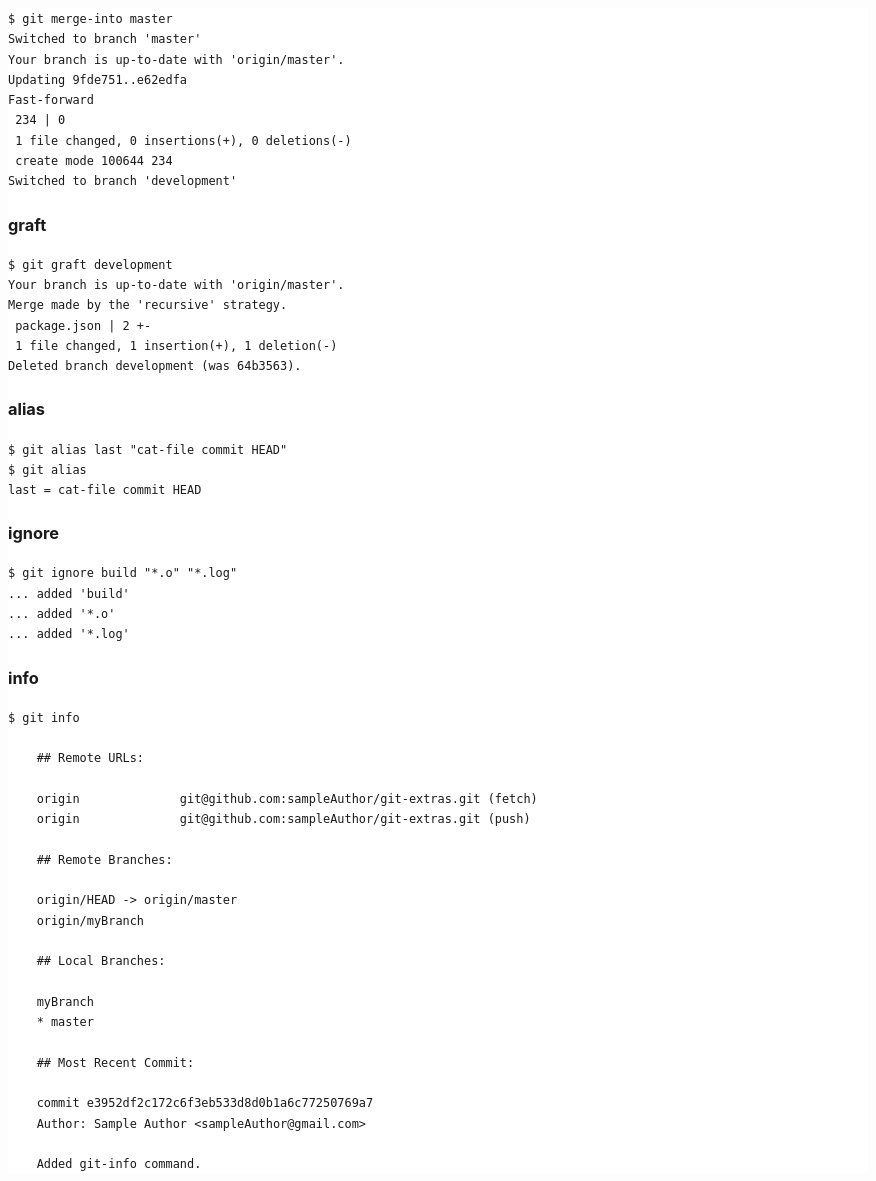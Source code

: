```
$ git merge-into master
Switched to branch 'master'
Your branch is up-to-date with 'origin/master'.
Updating 9fde751..e62edfa
Fast-forward
 234 | 0
 1 file changed, 0 insertions(+), 0 deletions(-)
 create mode 100644 234
Switched to branch 'development'
```

### graft

```
$ git graft development
Your branch is up-to-date with 'origin/master'.
Merge made by the 'recursive' strategy.
 package.json | 2 +-
 1 file changed, 1 insertion(+), 1 deletion(-)
Deleted branch development (was 64b3563).
```

### alias

```
$ git alias last "cat-file commit HEAD"
$ git alias
last = cat-file commit HEAD
```

### ignore

```
$ git ignore build "*.o" "*.log"
... added 'build'
... added '*.o'
... added '*.log'
```

### info

```
$ git info

    ## Remote URLs:

    origin              git@github.com:sampleAuthor/git-extras.git (fetch)
    origin              git@github.com:sampleAuthor/git-extras.git (push)

    ## Remote Branches:

    origin/HEAD -> origin/master
    origin/myBranch

    ## Local Branches:

    myBranch
    * master

    ## Most Recent Commit:

    commit e3952df2c172c6f3eb533d8d0b1a6c77250769a7
    Author: Sample Author <sampleAuthor@gmail.com>

    Added git-info command.
```
